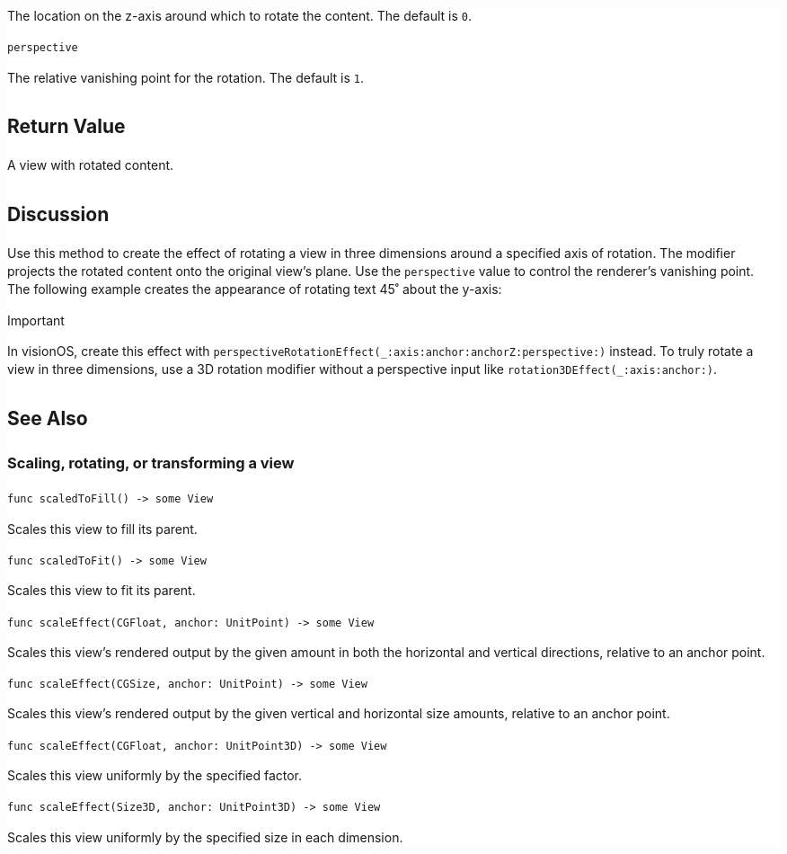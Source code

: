 
The location on the z-axis around which to rotate the content. The default is
`0`.

`perspective`

    

The relative vanishing point for the rotation. The default is `1`.

## Return Value

A view with rotated content.

## Discussion

Use this method to create the effect of rotating a view in three dimensions
around a specified axis of rotation. The modifier projects the rotated content
onto the original view’s plane. Use the `perspective` value to control the
renderer’s vanishing point. The following example creates the appearance of
rotating text 45˚ about the y-axis:

Important

In visionOS, create this effect with
`perspectiveRotationEffect(_:axis:anchor:anchorZ:perspective:)` instead. To
truly rotate a view in three dimensions, use a 3D rotation modifier without a
perspective input like `rotation3DEffect(_:axis:anchor:)`.

## See Also

### Scaling, rotating, or transforming a view

`func scaledToFill() -> some View`

Scales this view to fill its parent.

`func scaledToFit() -> some View`

Scales this view to fit its parent.

`func scaleEffect(CGFloat, anchor: UnitPoint) -> some View`

Scales this view’s rendered output by the given amount in both the horizontal
and vertical directions, relative to an anchor point.

`func scaleEffect(CGSize, anchor: UnitPoint) -> some View`

Scales this view’s rendered output by the given vertical and horizontal size
amounts, relative to an anchor point.

`func scaleEffect(CGFloat, anchor: UnitPoint3D) -> some View`

Scales this view uniformly by the specified factor.

`func scaleEffect(Size3D, anchor: UnitPoint3D) -> some View`

Scales this view uniformly by the specified size in each dimension.
